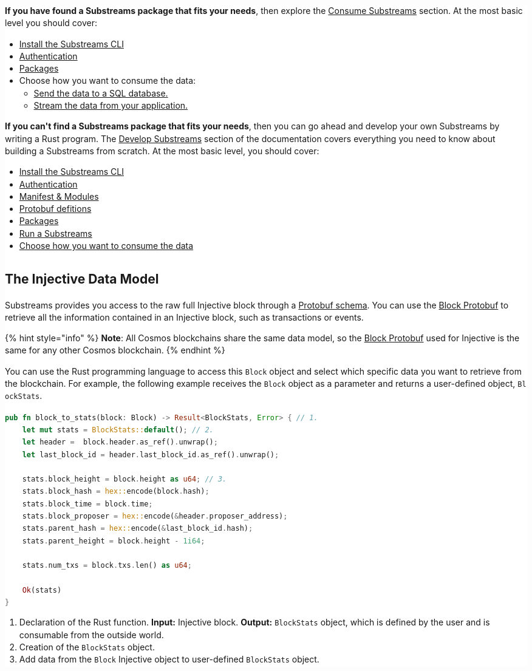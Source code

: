 **If you have found a Substreams package that fits your needs**, then explore the [Consume Substreams](../consume/consume.md) section. At the most basic level you should cover:

- [Install the Substreams CLI](./installing-the-cli.md)
- [Authentication](./authentication.md)
- [Packages](./packages.md)
- Choose how you want to consume the data:
    - [Send the data to a SQL database.](./../consume/sql/sql.md)
    - [Stream the data from your application.](../consume/stream/stream.md)

**If you can't find a Substreams package that fits your needs**, then you can go ahead and develop your own Substreams by writing a Rust program. The [Develop Substreams](../develop/develop.md) section of the documentation covers everything you need to know about building a Substreams from scratch. At the most basic level, you should cover:

- [Install the Substreams CLI](./installing-the-cli.md)
- [Authentication](./authentication.md)
- [Manifest & Modules](./../common/manifest-modules.md)
- [Protobuf defitions](./../develop/creating-protobuf-schemas.md)
- [Packages](./packages.md)
- [Run a Substreams](./running-substreams.md)
- [Choose how you want to consume the data](./../consume/consume.md)

## The Injective Data Model

Substreams provides you access to the raw full Injective block through a [Protobuf schema](https://protobuf.dev/). You can use the [Block Protobuf](https://github.com/streamingfast/firehose-cosmos/blob/develop/cosmos/pb/sf/cosmos/type/v2/block.pb.go#L75) to retrieve all the information contained in an Injective block, such as transactions or events.

{% hint style="info" %}
**Note**: All Cosmos blockchains share the same data model, so the [Block Protobuf](https://github.com/streamingfast/firehose-cosmos/blob/develop/cosmos/pb/sf/cosmos/type/v2/block.pb.go#L75) used for Injective is the same for any other Cosmos blockchain.
{% endhint %}

You can use the Rust programming language to access this `Block` object and select which specific data you want to retrieve from the blockchain. For example, the following example receives the `Block` object as a parameter and returns a user-defined object, `BlockStats`.

```rust
pub fn block_to_stats(block: Block) -> Result<BlockStats, Error> { // 1.
    let mut stats = BlockStats::default(); // 2.
    let header =  block.header.as_ref().unwrap();
    let last_block_id = header.last_block_id.as_ref().unwrap();

    stats.block_height = block.height as u64; // 3.
    stats.block_hash = hex::encode(block.hash);
    stats.block_time = block.time;
    stats.block_proposer = hex::encode(&header.proposer_address);
    stats.parent_hash = hex::encode(&last_block_id.hash);
    stats.parent_height = block.height - 1i64;

    stats.num_txs = block.txs.len() as u64;

    Ok(stats)
}
```
1. Declaration of the Rust function.
**Input:** Injective block.
**Output:** `BlockStats` object, which is defined by the user and is consumable from the outside world.
2. Creation of the `BlockStats` object.
3. Add data from the `Block` Injective object to user-defined `BlockStats` object.
